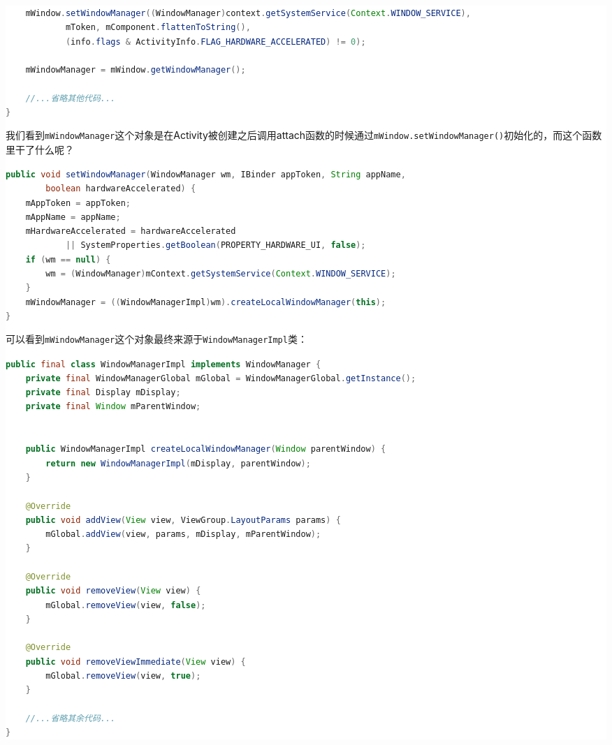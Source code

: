 ```java
    mWindow.setWindowManager((WindowManager)context.getSystemService(Context.WINDOW_SERVICE),
            mToken, mComponent.flattenToString(),
            (info.flags & ActivityInfo.FLAG_HARDWARE_ACCELERATED) != 0);

    mWindowManager = mWindow.getWindowManager();
    
    //...省略其他代码...
}
```

我们看到`mWindowManager`这个对象是在Activity被创建之后调用attach函数的时候通过`mWindow.setWindowManager()`初始化的，而这个函数里干了什么呢？

```java
public void setWindowManager(WindowManager wm, IBinder appToken, String appName,
        boolean hardwareAccelerated) {
    mAppToken = appToken;
    mAppName = appName;
    mHardwareAccelerated = hardwareAccelerated
            || SystemProperties.getBoolean(PROPERTY_HARDWARE_UI, false);
    if (wm == null) {
        wm = (WindowManager)mContext.getSystemService(Context.WINDOW_SERVICE);
    }
    mWindowManager = ((WindowManagerImpl)wm).createLocalWindowManager(this);
}
```

可以看到`mWindowManager`这个对象最终来源于`WindowManagerImpl`类：

```java
public final class WindowManagerImpl implements WindowManager {
    private final WindowManagerGlobal mGlobal = WindowManagerGlobal.getInstance();
    private final Display mDisplay;
    private final Window mParentWindow;


    public WindowManagerImpl createLocalWindowManager(Window parentWindow) {
        return new WindowManagerImpl(mDisplay, parentWindow);
    }

    @Override
    public void addView(View view, ViewGroup.LayoutParams params) {
        mGlobal.addView(view, params, mDisplay, mParentWindow);
    }

    @Override
    public void removeView(View view) {
        mGlobal.removeView(view, false);
    }

    @Override
    public void removeViewImmediate(View view) {
        mGlobal.removeView(view, true);
    }
    
    //...省略其余代码...
}
```
